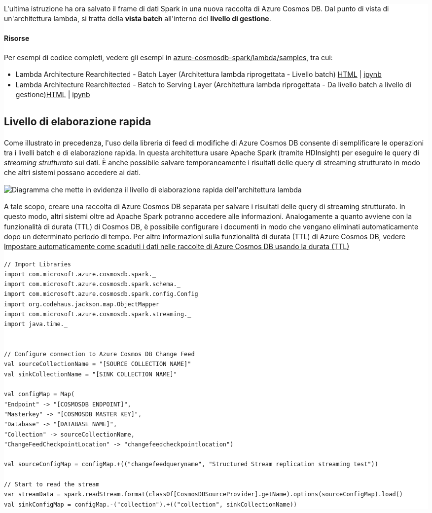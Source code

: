 L'ultima istruzione ha ora salvato il frame di dati Spark in una nuova raccolta di Azure Cosmos DB. Dal punto di vista di un'architettura lambda, si tratta della **vista batch** all'interno del **livello di gestione**.
 
#### <a name="resources"></a>Risorse

Per esempi di codice completi, vedere gli esempi in [azure-cosmosdb-spark/lambda/samples](vhttps://github.com/Azure/azure-cosmosdb-spark/tree/master/samples/lambda), tra cui:
* Lambda Architecture Rearchitected - Batch Layer (Architettura lambda riprogettata - Livello batch) [HTML](https://github.com/Azure/azure-cosmosdb-spark/blob/master/samples/lambda/Lambda%20Architecture%20Re-architected%20-%20Batch%20Layer.html) | [ipynb](https://github.com/Azure/azure-cosmosdb-spark/blob/master/samples/lambda/Lambda%20Architecture%20Re-architected%20-%20Batch%20Layer.ipynb)
* Lambda Architecture Rearchitected - Batch to Serving Layer (Architettura lambda riprogettata - Da livello batch a livello di gestione)[HTML](https://github.com/Azure/azure-cosmosdb-spark/blob/master/samples/lambda/Lambda%20Architecture%20Re-architected%20-%20Batch%20to%20Serving%20Layer.html) | [ipynb](https://github.com/Azure/azure-cosmosdb-spark/blob/master/samples/lambda/Lambda%20Architecture%20Re-architected%20-%20Batch%20to%20Serving%20Layer.ipynb)

## <a name="speed-layer"></a>Livello di elaborazione rapida
Come illustrato in precedenza, l'uso della libreria di feed di modifiche di Azure Cosmos DB consente di semplificare le operazioni tra i livelli batch e di elaborazione rapida. In questa architettura usare Apache Spark (tramite HDInsight) per eseguire le query di *streaming strutturato* sui dati. È anche possibile salvare temporaneamente i risultati delle query di streaming strutturato in modo che altri sistemi possano accedere ai dati.

![Diagramma che mette in evidenza il livello di elaborazione rapida dell'architettura lambda](./media/lambda-architecture/lambda-architecture-speed.png)

A tale scopo, creare una raccolta di Azure Cosmos DB separata per salvare i risultati delle query di streaming strutturato.  In questo modo, altri sistemi oltre ad Apache Spark potranno accedere alle informazioni. Analogamente a quanto avviene con la funzionalità di durata (TTL) di Cosmos DB, è possibile configurare i documenti in modo che vengano eliminati automaticamente dopo un determinato periodo di tempo.  Per altre informazioni sulla funzionalità di durata (TTL) di Azure Cosmos DB, vedere [Impostare automaticamente come scaduti i dati nelle raccolte di Azure Cosmos DB usando la durata (TTL)](time-to-live.md)

```
// Import Libraries
import com.microsoft.azure.cosmosdb.spark._
import com.microsoft.azure.cosmosdb.spark.schema._
import com.microsoft.azure.cosmosdb.spark.config.Config
import org.codehaus.jackson.map.ObjectMapper
import com.microsoft.azure.cosmosdb.spark.streaming._
import java.time._


// Configure connection to Azure Cosmos DB Change Feed
val sourceCollectionName = "[SOURCE COLLECTION NAME]"
val sinkCollectionName = "[SINK COLLECTION NAME]"

val configMap = Map(
"Endpoint" -> "[COSMOSDB ENDPOINT]",
"Masterkey" -> "[COSMOSDB MASTER KEY]",
"Database" -> "[DATABASE NAME]",
"Collection" -> sourceCollectionName,
"ChangeFeedCheckpointLocation" -> "changefeedcheckpointlocation")

val sourceConfigMap = configMap.+(("changefeedqueryname", "Structured Stream replication streaming test"))

// Start to read the stream
var streamData = spark.readStream.format(classOf[CosmosDBSourceProvider].getName).options(sourceConfigMap).load()
val sinkConfigMap = configMap.-("collection").+(("collection", sinkCollectionName))

```